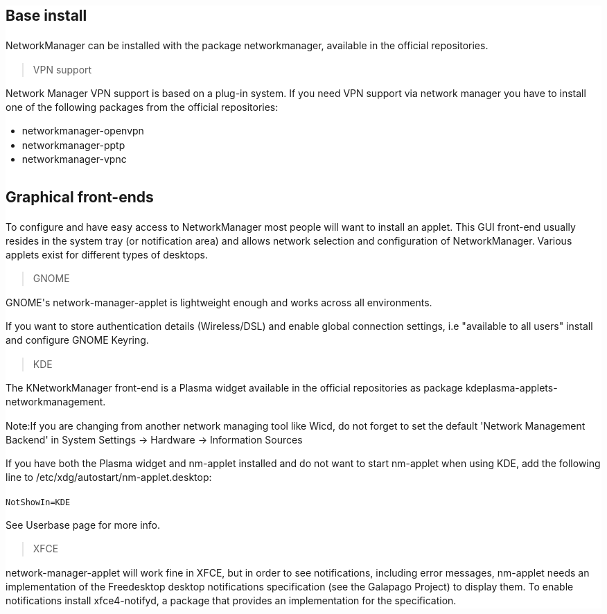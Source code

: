 Base install
------------

NetworkManager can be installed with the package networkmanager,
available in the official repositories.

> VPN support

Network Manager VPN support is based on a plug-in system. If you need
VPN support via network manager you have to install one of the following
packages from the official repositories:

-   networkmanager-openvpn
-   networkmanager-pptp
-   networkmanager-vpnc

Graphical front-ends
--------------------

To configure and have easy access to NetworkManager most people will
want to install an applet. This GUI front-end usually resides in the
system tray (or notification area) and allows network selection and
configuration of NetworkManager. Various applets exist for different
types of desktops.

> GNOME

GNOME's network-manager-applet is lightweight enough and works across
all environments.

If you want to store authentication details (Wireless/DSL) and enable
global connection settings, i.e "available to all users" install and
configure GNOME Keyring.

> KDE

The KNetworkManager front-end is a Plasma widget available in the
official repositories as package kdeplasma-applets-networkmanagement.

Note:If you are changing from another network managing tool like Wicd,
do not forget to set the default 'Network Management Backend' in System
Settings -> Hardware -> Information Sources

If you have both the Plasma widget and nm-applet installed and do not
want to start nm-applet when using KDE, add the following line to
/etc/xdg/autostart/nm-applet.desktop:

    NotShowIn=KDE

See Userbase page for more info.

> XFCE

network-manager-applet will work fine in XFCE, but in order to see
notifications, including error messages, nm-applet needs an
implementation of the Freedesktop desktop notifications specification
(see the Galapago Project) to display them. To enable notifications
install xfce4-notifyd, a package that provides an implementation for the
specification.
